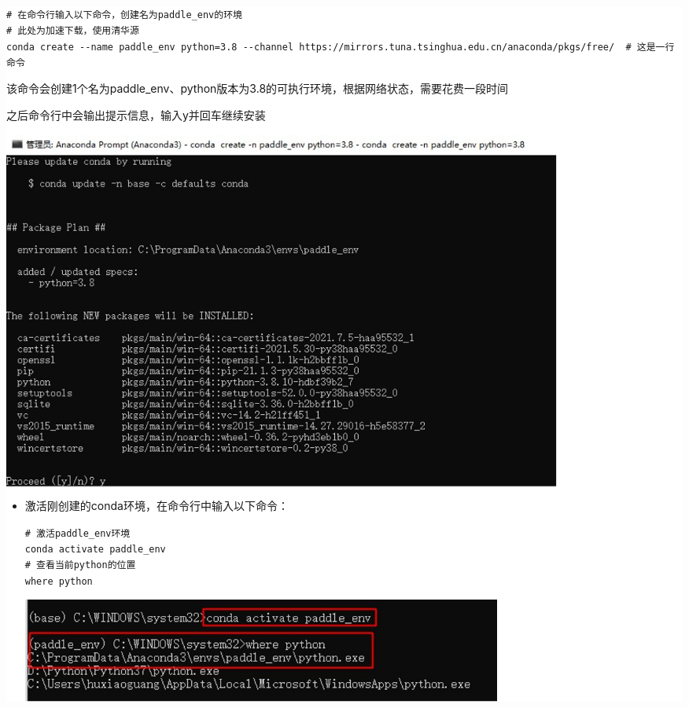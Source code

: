   ```shell
  # 在命令行输入以下命令，创建名为paddle_env的环境
  # 此处为加速下载，使用清华源
  conda create --name paddle_env python=3.8 --channel https://mirrors.tuna.tsinghua.edu.cn/anaconda/pkgs/free/  # 这是一行命令
  ```

  该命令会创建1个名为paddle_env、python版本为3.8的可执行环境，根据网络状态，需要花费一段时间

  之后命令行中会输出提示信息，输入y并回车继续安装

  <img src="../install/windows/conda_new_env.png" alt="conda create" width="700" align="center"/>

- 激活刚创建的conda环境，在命令行中输入以下命令：

  ```shell
  # 激活paddle_env环境
  conda activate paddle_env
  # 查看当前python的位置
  where python
  ```

    <img src="../install/windows/conda_list_env.png" alt="create environment" width="600" align="center"/>

